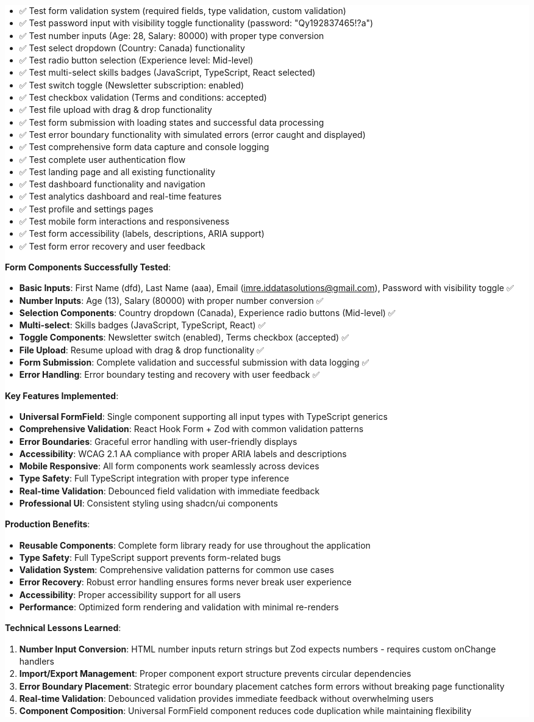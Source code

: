    - ✅ Test form validation system (required fields, type validation, custom validation)
   - ✅ Test password input with visibility toggle functionality (password: "Qy192837465!?a")
   - ✅ Test number inputs (Age: 28, Salary: 80000) with proper type conversion
   - ✅ Test select dropdown (Country: Canada) functionality
   - ✅ Test radio button selection (Experience level: Mid-level)
   - ✅ Test multi-select skills badges (JavaScript, TypeScript, React selected)
   - ✅ Test switch toggle (Newsletter subscription: enabled)
   - ✅ Test checkbox validation (Terms and conditions: accepted)
   - ✅ Test file upload with drag & drop functionality
   - ✅ Test form submission with loading states and successful data processing
   - ✅ Test error boundary functionality with simulated errors (error caught and displayed)
   - ✅ Test comprehensive form data capture and console logging
   - ✅ Test complete user authentication flow
   - ✅ Test landing page and all existing functionality
   - ✅ Test dashboard functionality and navigation
   - ✅ Test analytics dashboard and real-time features
   - ✅ Test profile and settings pages
   - ✅ Test mobile form interactions and responsiveness
   - ✅ Test form accessibility (labels, descriptions, ARIA support)
   - ✅ Test form error recovery and user feedback

**Form Components Successfully Tested**:
- **Basic Inputs**: First Name (dfd), Last Name (aaa), Email (imre.iddatasolutions@gmail.com), Password with visibility toggle ✅
- **Number Inputs**: Age (13), Salary (80000) with proper number conversion ✅
- **Selection Components**: Country dropdown (Canada), Experience radio buttons (Mid-level) ✅
- **Multi-select**: Skills badges (JavaScript, TypeScript, React) ✅
- **Toggle Components**: Newsletter switch (enabled), Terms checkbox (accepted) ✅
- **File Upload**: Resume upload with drag & drop functionality ✅
- **Form Submission**: Complete validation and successful submission with data logging ✅
- **Error Handling**: Error boundary testing and recovery with user feedback ✅

**Key Features Implemented**:
- **Universal FormField**: Single component supporting all input types with TypeScript generics
- **Comprehensive Validation**: React Hook Form + Zod with common validation patterns
- **Error Boundaries**: Graceful error handling with user-friendly displays
- **Accessibility**: WCAG 2.1 AA compliance with proper ARIA labels and descriptions
- **Mobile Responsive**: All form components work seamlessly across devices
- **Type Safety**: Full TypeScript integration with proper type inference
- **Real-time Validation**: Debounced field validation with immediate feedback
- **Professional UI**: Consistent styling using shadcn/ui components

**Production Benefits**:
- **Reusable Components**: Complete form library ready for use throughout the application
- **Type Safety**: Full TypeScript support prevents form-related bugs
- **Validation System**: Comprehensive validation patterns for common use cases
- **Error Recovery**: Robust error handling ensures forms never break user experience
- **Accessibility**: Proper accessibility support for all users
- **Performance**: Optimized form rendering and validation with minimal re-renders

**Technical Lessons Learned**:
1. **Number Input Conversion**: HTML number inputs return strings but Zod expects numbers - requires custom onChange handlers
2. **Import/Export Management**: Proper component export structure prevents circular dependencies
3. **Error Boundary Placement**: Strategic error boundary placement catches form errors without breaking page functionality
4. **Real-time Validation**: Debounced validation provides immediate feedback without overwhelming users
5. **Component Composition**: Universal FormField component reduces code duplication while maintaining flexibility
